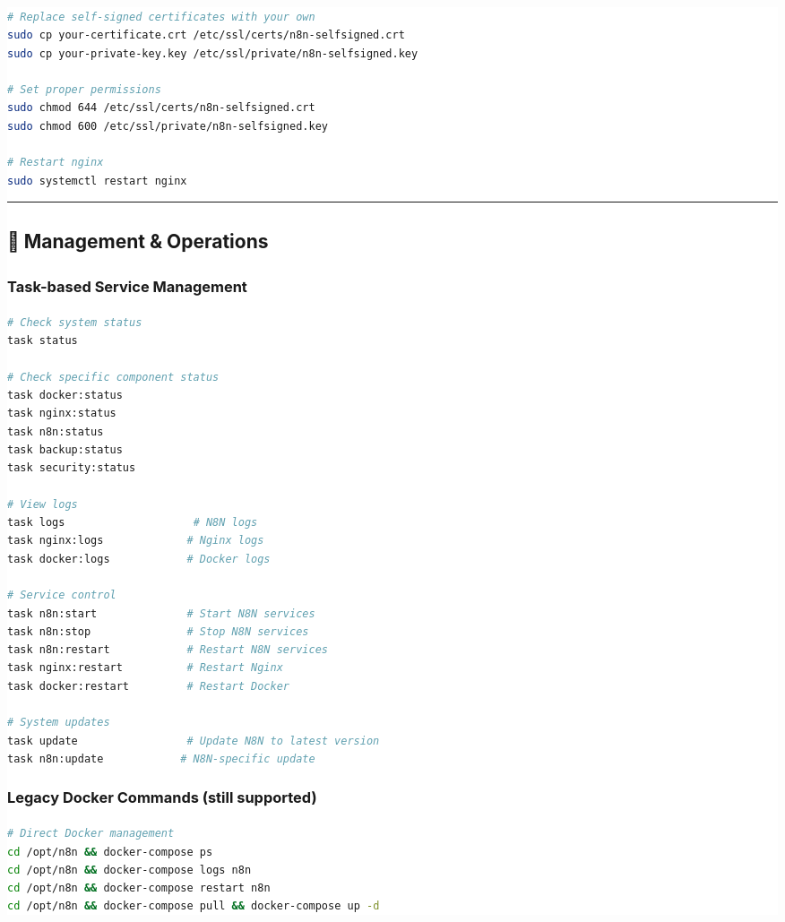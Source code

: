 ```bash
# Replace self-signed certificates with your own
sudo cp your-certificate.crt /etc/ssl/certs/n8n-selfsigned.crt
sudo cp your-private-key.key /etc/ssl/private/n8n-selfsigned.key

# Set proper permissions
sudo chmod 644 /etc/ssl/certs/n8n-selfsigned.crt
sudo chmod 600 /etc/ssl/private/n8n-selfsigned.key

# Restart nginx
sudo systemctl restart nginx
```

---

## 🔧 Management & Operations

### Task-based Service Management

```bash
# Check system status
task status

# Check specific component status
task docker:status
task nginx:status
task n8n:status
task backup:status
task security:status

# View logs
task logs                    # N8N logs
task nginx:logs             # Nginx logs
task docker:logs            # Docker logs

# Service control
task n8n:start              # Start N8N services
task n8n:stop               # Stop N8N services
task n8n:restart            # Restart N8N services
task nginx:restart          # Restart Nginx
task docker:restart         # Restart Docker

# System updates
task update                 # Update N8N to latest version
task n8n:update            # N8N-specific update
```

### Legacy Docker Commands (still supported)

```bash
# Direct Docker management
cd /opt/n8n && docker-compose ps
cd /opt/n8n && docker-compose logs n8n
cd /opt/n8n && docker-compose restart n8n
cd /opt/n8n && docker-compose pull && docker-compose up -d
```
